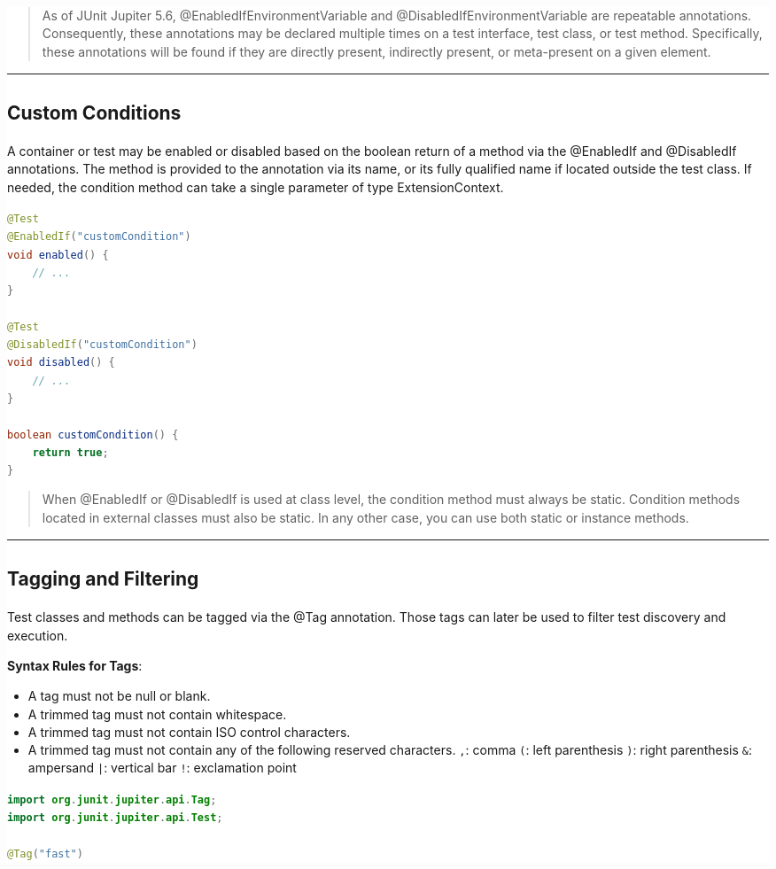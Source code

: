 >As of JUnit Jupiter 5.6, @EnabledIfEnvironmentVariable and @DisabledIfEnvironmentVariable are repeatable 
>annotations. Consequently, these annotations may be declared multiple times on a test interface, test class, 
>or test method. Specifically, these annotations will be found if they are directly present, indirectly present, 
>or meta-present on a given element.

---

## Custom Conditions
A container or test may be enabled or disabled based on the boolean return of a method via the @EnabledIf 
and @DisabledIf annotations. The method is provided to the annotation via its name, or its fully qualified 
name if located outside the test class. If needed, the condition method can take a single parameter of type 
ExtensionContext.
```java
@Test
@EnabledIf("customCondition")
void enabled() {
    // ...
}

@Test
@DisabledIf("customCondition")
void disabled() {
    // ...
}

boolean customCondition() {
    return true;
}
```
>	When @EnabledIf or @DisabledIf is used at class level, the condition method must always be static. 
>Condition methods located in external classes must also be static. In any other case, you can use both 
>static or instance methods.

---

## Tagging and Filtering
Test classes and methods can be tagged via the @Tag annotation. Those tags can later be used to filter test 
discovery and execution.

__Syntax Rules for Tags__:   
- A tag must not be null or blank.
- A trimmed tag must not contain whitespace.
- A trimmed tag must not contain ISO control characters.
- A trimmed tag must not contain any of the following reserved characters.
`,`: comma
`(`: left parenthesis
`)`: right parenthesis
`&`: ampersand
`|`: vertical bar
`!`: exclamation point
```java
import org.junit.jupiter.api.Tag;
import org.junit.jupiter.api.Test;

@Tag("fast")
```
